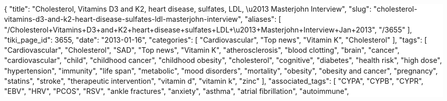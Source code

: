 {
    "title": "Cholesterol, Vitamins D3 and K2, heart disease, sulfates, LDL, \u2013 Masterjohn Interview",
    "slug": "cholesterol-vitamins-d3-and-k2-heart-disease-sulfates-ldl-masterjohn-interview",
    "aliases": [
        "/Cholesterol+Vitamins+D3+and+K2+heart+disease+sulfates+LDL+\u2013+Masterjohn+Interview+Jan+2013",
        "/3655"
    ],
    "tiki_page_id": 3655,
    "date": "2013-01-16",
    "categories": [
        "Cardiovascular",
        "Top news",
        "Vitamin K",
        "Cholesterol"
    ],
    "tags": [
        "Cardiovascular",
        "Cholesterol",
        "SAD",
        "Top news",
        "Vitamin K",
        "atherosclerosis",
        "blood clotting",
        "brain",
        "cancer",
        "cardiovascular",
        "child",
        "childhood cancer",
        "childhood obesity",
        "cholesterol",
        "cognitive",
        "diabetes",
        "health risk",
        "high dose",
        "hypertension",
        "immunity",
        "life span",
        "metabolic",
        "mood disorders",
        "mortality",
        "obesity",
        "obesity and cancer",
        "pregnancy",
        "statins",
        "stroke",
        "therapeutic intervention",
        "vitamin d",
        "vitamin k",
        "zinc"
    ],
    "associated_tags": [
        "CYPA",
        "CYPB",
        "CYPR",
        "EBV",
        "HRV",
        "PCOS",
        "RSV",
        "ankle fractures",
        "anxiety",
        "asthma",
        "atrial fibrillation",
        "autoimmune",